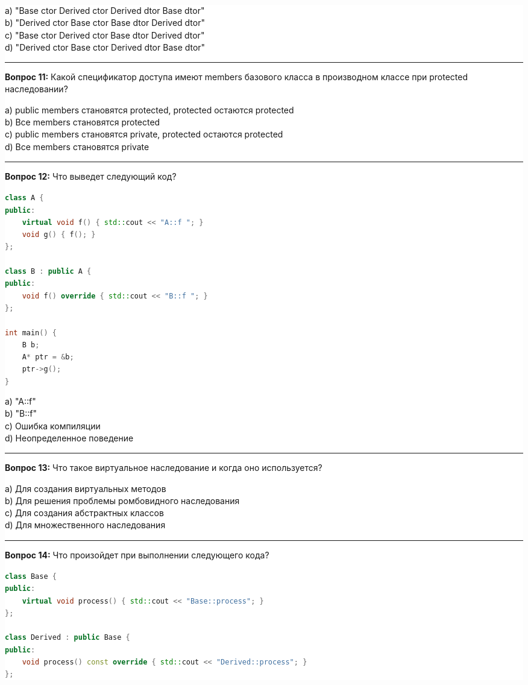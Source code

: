 a) "Base ctor Derived ctor Derived dtor Base dtor"  
b) "Derived ctor Base ctor Base dtor Derived dtor"  
c) "Base ctor Derived ctor Base dtor Derived dtor"  
d) "Derived ctor Base ctor Derived dtor Base dtor"  

---

**Вопрос 11:** Какой спецификатор доступа имеют members базового класса в производном классе при protected наследовании?

a) public members становятся protected, protected остаются protected  
b) Все members становятся protected  
c) public members становятся private, protected остаются protected  
d) Все members становятся private  

---

**Вопрос 12:** Что выведет следующий код?

```cpp
class A {
public:
    virtual void f() { std::cout << "A::f "; }
    void g() { f(); }
};

class B : public A {
public:
    void f() override { std::cout << "B::f "; }
};

int main() {
    B b;
    A* ptr = &b;
    ptr->g();
}
```

a) "A::f"  
b) "B::f"  
c) Ошибка компиляции  
d) Неопределенное поведение  

---

**Вопрос 13:** Что такое виртуальное наследование и когда оно используется?

a) Для создания виртуальных методов  
b) Для решения проблемы ромбовидного наследования  
c) Для создания абстрактных классов  
d) Для множественного наследования  

---

**Вопрос 14:** Что произойдет при выполнении следующего кода?

```cpp
class Base {
public:
    virtual void process() { std::cout << "Base::process"; }
};

class Derived : public Base {
public:
    void process() const override { std::cout << "Derived::process"; }
};
```
